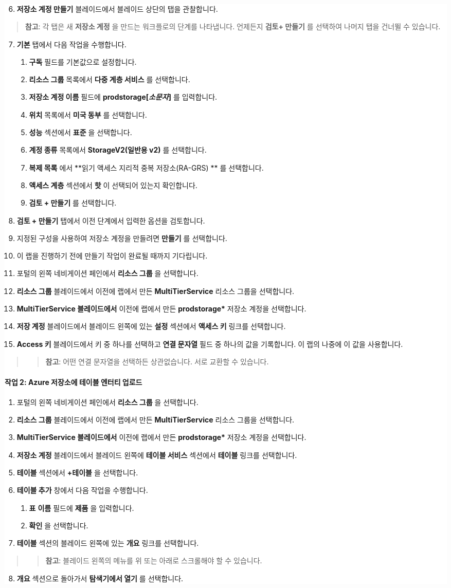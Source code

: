 6.  **저장소 계정 만들기** 블레이드에서 블레이드 상단의 탭을 관찰합니다.

> **참고**: 각 탭은 새 **저장소 계정** 을 만드는 워크플로의 단계를 나타냅니다. 언제든지 **검토+ 만들기** 를 선택하여 나머지 탭을 건너뛸 수 있습니다.

7.  **기본** 탭에서 다음 작업을 수행합니다.
    
    1.  **구독** 필드를 기본값으로 설정합니다.
    
    2.  **리소스 그룹** 목록에서 **다중 계층 서비스** 를 선택합니다.
    
    3.  **저장소 계정 이름** 필드에 **prodstorage\[*소문자*\]** 를 입력합니다.
    
    4.  **위치** 목록에서 **미국 동부** 를 선택합니다.
    
    5.  **성능** 섹션에서 **표준** 을 선택합니다.
    
    6.  **계정 종류** 목록에서 **StorageV2(일반용 v2)** 를 선택합니다.
    
    7.  **복제 목록** 에서 **읽기 액세스 지리적 중복 저장소(RA-GRS) ** 를 선택합니다.
    
    8.  **액세스 계층** 섹션에서 **핫** 이 선택되어 있는지 확인합니다.
    
    9.  **검토 + 만들기** 를 선택합니다.

8.  **검토 + 만들기** 탭에서 이전 단계에서 입력한 옵션을 검토합니다.

9.  지정된 구성을 사용하여 저장소 계정을 만들려면 **만들기** 를 선택합니다.

10. 이 랩을 진행하기 전에 만들기 작업이 완료될 때까지 기다립니다.

11. 포털의 왼쪽 네비게이션 페인에서 **리소스 그룹** 을 선택합니다.

12. **리소스 그룹** 블레이드에서 이전에 랩에서 만든 **MultiTierService** 리소스 그룹을 선택합니다.

13. **MultiTierService 블레이드에서** 이전에 랩에서 만든 **prodstorage\*** 저장소 계정을 선택합니다.

14. **저장 계정** 블레이드에서 블레이드 왼쪽에 있는 **설정** 섹션에서 **액세스 키** 링크를 선택합니다.

15. **Access 키** 블레이드에서 키 중 하나를 선택하고 **연결 문자열** 필드 중 하나의 값을 기록합니다. 이 랩의 나중에 이 값을 사용합니다.

> > **참고**: 어떤 연결 문자열을 선택하든 상관없습니다. 서로 교환할 수 있습니다.

#### 작업 2: Azure 저장소에 테이블 엔터티 업로드

1.  포털의 왼쪽 네비게이션 페인에서 **리소스 그룹** 을 선택합니다.

2.  **리소스 그룹** 블레이드에서 이전에 랩에서 만든 **MultiTierService** 리소스 그룹을 선택합니다.

3.  **MultiTierService 블레이드에서** 이전에 랩에서 만든 **prodstorage\*** 저장소 계정을 선택합니다.

4.  **저장소 계정** 블레이드에서 블레이드 왼쪽에 **테이블 서비스** 섹션에서 **테이블** 링크를 선택합니다.

5.  **테이블** 섹션에서 **+테이블** 을 선택합니다.

6.  **테이블 추가** 창에서 다음 작업을 수행합니다.
    
    1.  **표** **이름** 필드에 **제품** 을 입력합니다.
    
    2.  **확인** 을 선택합니다.

7.  **테이블** 섹션의 블레이드 왼쪽에 있는 **개요** 링크를 선택합니다.

> > **참고**: 블레이드 왼쪽의 메뉴를 위 또는 아래로 스크롤해야 할 수 있습니다.

8.  **개요** 섹션으로 돌아가서 **탐색기에서 열기** 를 선택합니다.

